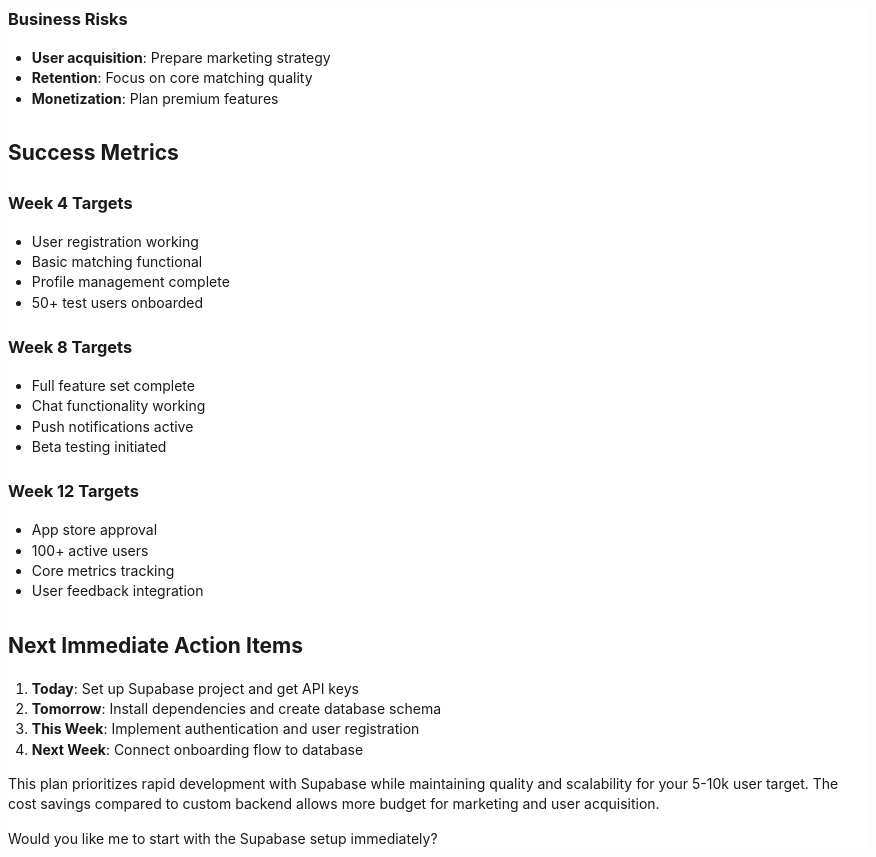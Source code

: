 ### Business Risks

- **User acquisition**: Prepare marketing strategy
- **Retention**: Focus on core matching quality
- **Monetization**: Plan premium features

## Success Metrics

### Week 4 Targets

- User registration working
- Basic matching functional
- Profile management complete
- 50+ test users onboarded

### Week 8 Targets

- Full feature set complete
- Chat functionality working
- Push notifications active
- Beta testing initiated

### Week 12 Targets

- App store approval
- 100+ active users
- Core metrics tracking
- User feedback integration

## Next Immediate Action Items

1. **Today**: Set up Supabase project and get API keys
2. **Tomorrow**: Install dependencies and create database schema
3. **This Week**: Implement authentication and user registration
4. **Next Week**: Connect onboarding flow to database

This plan prioritizes rapid development with Supabase while maintaining quality and scalability for your 5-10k user target. The cost savings compared to custom backend allows more budget for marketing and user acquisition.

Would you like me to start with the Supabase setup immediately?
